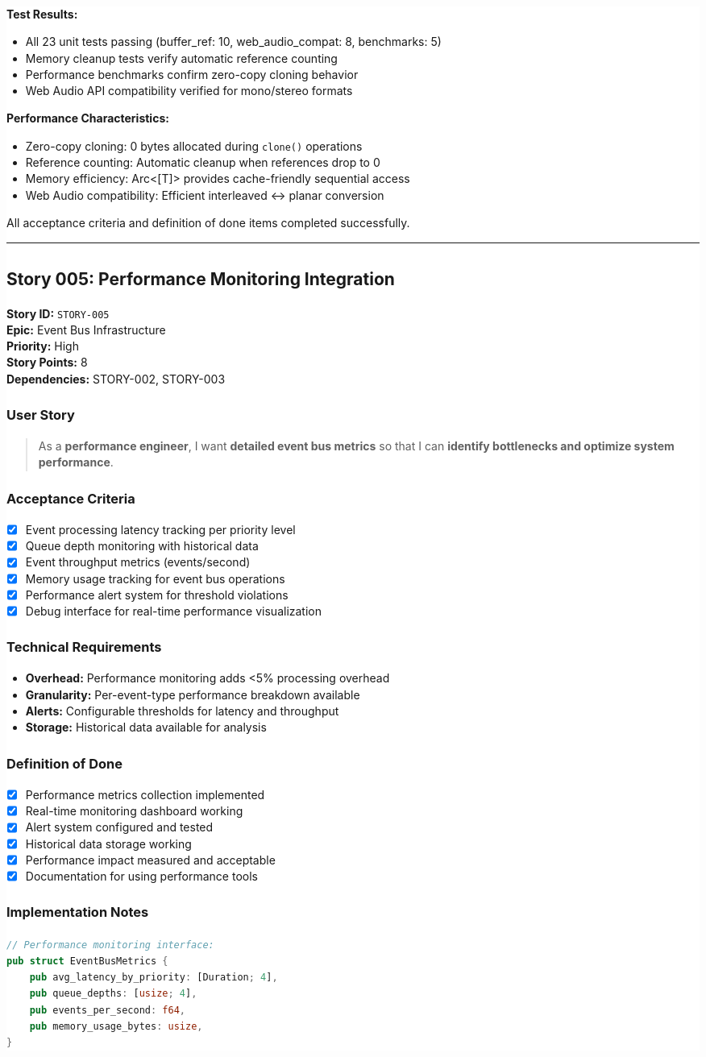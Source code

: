 **Test Results:**
- All 23 unit tests passing (buffer_ref: 10, web_audio_compat: 8, benchmarks: 5)
- Memory cleanup tests verify automatic reference counting
- Performance benchmarks confirm zero-copy cloning behavior
- Web Audio API compatibility verified for mono/stereo formats

**Performance Characteristics:**
- Zero-copy cloning: 0 bytes allocated during `clone()` operations
- Reference counting: Automatic cleanup when references drop to 0
- Memory efficiency: Arc<[T]> provides cache-friendly sequential access
- Web Audio compatibility: Efficient interleaved ↔ planar conversion

All acceptance criteria and definition of done items completed successfully.

---

## Story 005: Performance Monitoring Integration

**Story ID:** `STORY-005`  
**Epic:** Event Bus Infrastructure  
**Priority:** High  
**Story Points:** 8  
**Dependencies:** STORY-002, STORY-003  

### User Story
> As a **performance engineer**, I want **detailed event bus metrics** so that I can **identify bottlenecks and optimize system performance**.

### Acceptance Criteria
- [x] Event processing latency tracking per priority level
- [x] Queue depth monitoring with historical data
- [x] Event throughput metrics (events/second)
- [x] Memory usage tracking for event bus operations
- [x] Performance alert system for threshold violations
- [x] Debug interface for real-time performance visualization

### Technical Requirements
- **Overhead:** Performance monitoring adds <5% processing overhead
- **Granularity:** Per-event-type performance breakdown available
- **Alerts:** Configurable thresholds for latency and throughput
- **Storage:** Historical data available for analysis

### Definition of Done
- [x] Performance metrics collection implemented
- [x] Real-time monitoring dashboard working
- [x] Alert system configured and tested
- [x] Historical data storage working
- [x] Performance impact measured and acceptable
- [x] Documentation for using performance tools

### Implementation Notes
```rust
// Performance monitoring interface:
pub struct EventBusMetrics {
    pub avg_latency_by_priority: [Duration; 4],
    pub queue_depths: [usize; 4],
    pub events_per_second: f64,
    pub memory_usage_bytes: usize,
}
```
